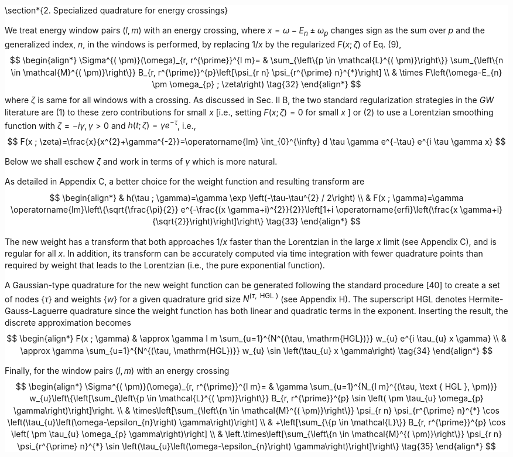 \section*{2. Specialized quadrature for energy crossings}

We treat energy window pairs $(l, m)$ with an energy crossing, where $x=\omega-E_{n} \pm \omega_{p}$ changes sign as the sum over $p$ and the generalized index, $n$, in the windows is performed, by replacing $1 / x$ by the regularized $F(x ; \zeta)$ of Eq. (9),
$$
\begin{align*}
\Sigma^{( \pm)}(\omega)_{r, r^{\prime}}^{l m}= & \sum_{\left\{p \in \mathcal{L}^{( \pm)}\right\}} \sum_{\left\{n \in \mathcal{M}^{( \pm)}\right\}} B_{r, r^{\prime}}^{p}\left[\psi_{r n} \psi_{r^{\prime} n}^{*}\right] \\
& \times F\left(\omega-E_{n} \pm \omega_{p} ; \zeta\right) \tag{32}
\end{align*}
$$
where $\zeta$ is same for all windows with a crossing. As discussed in Sec. II B, the two standard regularization strategies in the $G W$ literature are (1) to these zero contributions for small $x$ [i.e., setting $F(x ; \zeta)=0$ for small $x$ ] or (2) to use a Lorentzian smoothing function with $\zeta=-i \gamma, \gamma>0$ and $h(t ; \zeta)=\gamma e^{-\tau}$, i.e.,
$$
F(x ; \zeta)=\frac{x}{x^{2}+\gamma^{-2}}=\operatorname{Im} \int_{0}^{\infty} d \tau \gamma e^{-\tau} e^{i \tau \gamma x}
$$

Below we shall eschew $\zeta$ and work in terms of $\gamma$ which is more natural.

As detailed in Appendix C, a better choice for the weight function and resulting transform are
$$
\begin{align*}
& h(\tau ; \gamma)=\gamma \exp \left(-\tau-\tau^{2} / 2\right) \\
& F(x ; \gamma)=\gamma \operatorname{Im}\left\{\sqrt{\frac{\pi}{2}} e^{-\frac{(x \gamma+i)^{2}}{2}}\left[1+i \operatorname{erfi}\left(\frac{x \gamma+i}{\sqrt{2}}\right)\right]\right\} \tag{33}
\end{align*}
$$

The new weight has a transform that both approaches $1 / x$ faster than the Lorentzian in the large $x$ limit (see Appendix C), and is regular for all $x$. In addition, its transform can be accurately computed via time integration with fewer quadrature points than required by weight that leads to the Lorentzian (i.e., the pure exponential function).

A Gaussian-type quadrature for the new weight function can be generated following the standard procedure [40] to create a set of nodes $\{\tau\}$ and weights $\{w\}$ for a given quadrature grid size $N^{(\tau, \text { HGL })}$ (see Appendix H). The superscript HGL denotes Hermite-Gauss-Laguerre quadrature since the weight function has both linear and quadratic terms in the exponent. Inserting the result, the discrete approximation becomes
$$
\begin{align*}
F(x ; \gamma) & \approx \gamma I m \sum_{u=1}^{N^{(\tau, \mathrm{HGL})}} w_{u} e^{i \tau_{u} x \gamma} \\
& \approx \gamma \sum_{u=1}^{N^{(\tau, \mathrm{HGL})}} w_{u} \sin \left(\tau_{u} x \gamma\right) \tag{34}
\end{align*}
$$

Finally, for the window pairs $(l, m)$ with an energy crossing
$$
\begin{align*}
\Sigma^{( \pm)}(\omega)_{r, r^{\prime}}^{l m}= & \gamma \sum_{u=1}^{N_{l m}^{(\tau, \text { HGL }, \pm)}} w_{u}\left\{\left[\sum_{\left\{p \in \mathcal{L}^{( \pm)}\right\}} B_{r, r^{\prime}}^{p} \sin \left( \pm \tau_{u} \omega_{p} \gamma\right)\right]\right. \\
& \times\left[\sum_{\left\{n \in \mathcal{M}^{( \pm)}\right\}} \psi_{r n} \psi_{r^{\prime} n}^{*} \cos \left(\tau_{u}\left(\omega-\epsilon_{n}\right) \gamma\right)\right] \\
& +\left[\sum_{\{p \in \mathcal{L}\}} B_{r, r^{\prime}}^{p} \cos \left( \pm \tau_{u} \omega_{p} \gamma\right)\right] \\
& \left.\times\left[\sum_{\left\{n \in \mathcal{M}^{( \pm)}\right\}} \psi_{r n} \psi_{r^{\prime} n}^{*} \sin \left(\tau_{u}\left(\omega-\epsilon_{n}\right) \gamma\right)\right]\right\} \tag{35}
\end{align*}
$$
